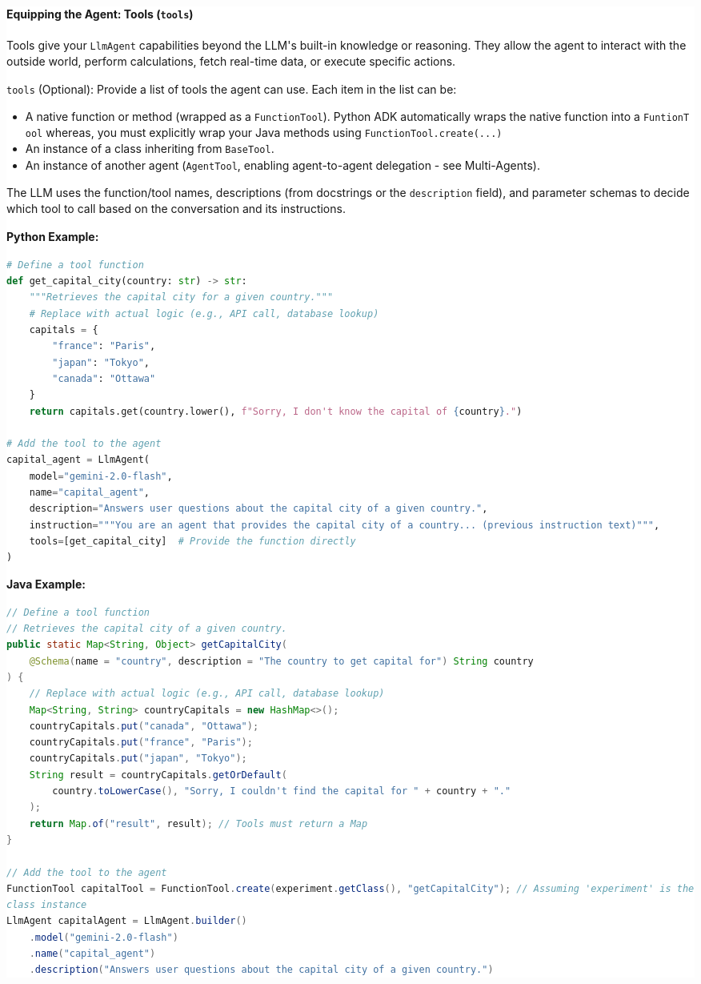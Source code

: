 
#### Equipping the Agent: Tools (`tools`)
Tools give your `LlmAgent` capabilities beyond the LLM's built-in knowledge or reasoning. They allow the agent to interact with the outside world, perform calculations, fetch real-time data, or execute specific actions.

`tools` (Optional): Provide a list of tools the agent can use. Each item in the list can be:
*   A native function or method (wrapped as a `FunctionTool`). Python ADK automatically wraps the native function into a `FuntionTool` whereas, you must explicitly wrap your Java methods using `FunctionTool.create(...)`
*   An instance of a class inheriting from `BaseTool`.
*   An instance of another agent (`AgentTool`, enabling agent-to-agent delegation - see Multi-Agents).

The LLM uses the function/tool names, descriptions (from docstrings or the `description` field), and parameter schemas to decide which tool to call based on the conversation and its instructions.

**Python Example:**
```python
# Define a tool function
def get_capital_city(country: str) -> str:
    """Retrieves the capital city for a given country."""
    # Replace with actual logic (e.g., API call, database lookup)
    capitals = {
        "france": "Paris",
        "japan": "Tokyo",
        "canada": "Ottawa"
    }
    return capitals.get(country.lower(), f"Sorry, I don't know the capital of {country}.")

# Add the tool to the agent
capital_agent = LlmAgent(
    model="gemini-2.0-flash",
    name="capital_agent",
    description="Answers user questions about the capital city of a given country.",
    instruction="""You are an agent that provides the capital city of a country... (previous instruction text)""",
    tools=[get_capital_city]  # Provide the function directly
)
```
**Java Example:**
```java
// Define a tool function
// Retrieves the capital city of a given country.
public static Map<String, Object> getCapitalCity(
    @Schema(name = "country", description = "The country to get capital for") String country
) {
    // Replace with actual logic (e.g., API call, database lookup)
    Map<String, String> countryCapitals = new HashMap<>();
    countryCapitals.put("canada", "Ottawa");
    countryCapitals.put("france", "Paris");
    countryCapitals.put("japan", "Tokyo");
    String result = countryCapitals.getOrDefault(
        country.toLowerCase(), "Sorry, I couldn't find the capital for " + country + "."
    );
    return Map.of("result", result); // Tools must return a Map
}

// Add the tool to the agent
FunctionTool capitalTool = FunctionTool.create(experiment.getClass(), "getCapitalCity"); // Assuming 'experiment' is the class instance
LlmAgent capitalAgent = LlmAgent.builder()
    .model("gemini-2.0-flash")
    .name("capital_agent")
    .description("Answers user questions about the capital city of a given country.")
```
